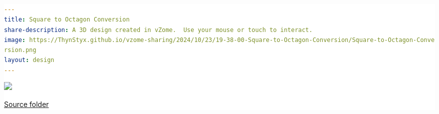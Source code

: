```yaml
---
title: Square to Octagon Conversion
share-description: A 3D design created in vZome.  Use your mouse or touch to interact.
image: https://ThynStyx.github.io/vzome-sharing/2024/10/23/19-38-00-Square-to-Octagon-Conversion/Square-to-Octagon-Conversion.png
layout: design
---
```


  
  <div style='display:flex;'><div style='margin: auto;'><vzome-viewer-previous load-camera='true' label='prev step'></vzome-viewer-previous><vzome-viewer-next load-camera='true' label='next step'></vzome-viewer-next></div></div>
  <vzome-viewer style="width: 100%; height: 60dvh" indexed='true'
        src="https://ThynStyx.github.io/vzome-sharing/2024/10/23/19-38-00-Square-to-Octagon-Conversion/Square-to-Octagon-Conversion.vZome" >
    <img  style="width: 100%"
        src="https://ThynStyx.github.io/vzome-sharing/2024/10/23/19-38-00-Square-to-Octagon-Conversion/Square-to-Octagon-Conversion.png" >
  </vzome-viewer>


[Source folder](<https://github.com/ThynStyx/vzome-sharing/tree/main/2024/10/23/19-38-00-Square-to-Octagon-Conversion/>)
